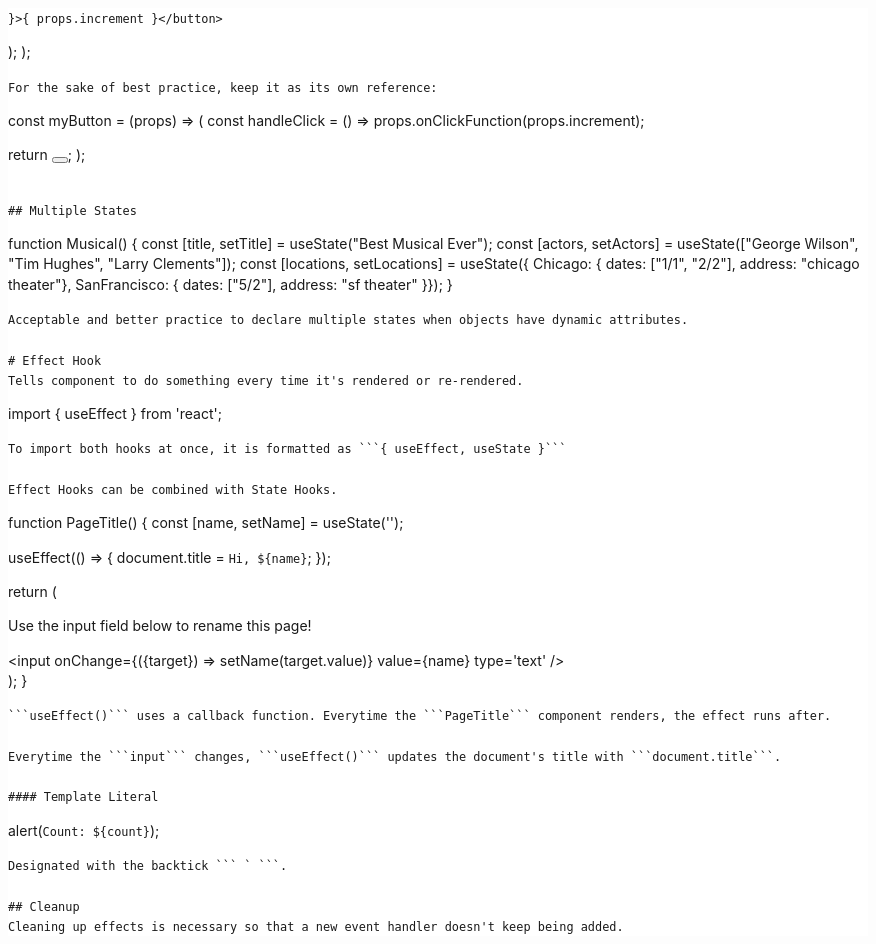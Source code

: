     }>{ props.increment }</button>
  );
);
```
For the sake of best practice, keep it as its own reference:
```
const myButton = (props) => (
  const handleClick = () => props.onClickFunction(props.increment);

  return <button onClick={handleClick}></button>;
);

```

## Multiple States
```
function Musical() {
   const [title, setTitle] = useState("Best Musical Ever");
   const [actors, setActors] = useState(["George Wilson", "Tim Hughes", "Larry Clements"]);
   const [locations, setLocations] = useState({
      Chicago: {
        dates: ["1/1", "2/2"], 
        address: "chicago theater"}, 
      SanFrancisco: {
        dates: ["5/2"], 
        address: "sf theater"
      }});
 }
```
Acceptable and better practice to declare multiple states when objects have dynamic attributes.

# Effect Hook
Tells component to do something every time it's rendered or re-rendered. 
```
import { useEffect } from 'react';
```
To import both hooks at once, it is formatted as ```{ useEffect, useState }```

Effect Hooks can be combined with State Hooks.
```
function PageTitle() {
  const [name, setName] = useState('');
 
  useEffect(() => {
    document.title = `Hi, ${name}`;
  });
 
  return (
    <div>
      <p>Use the input field below to rename this page!</p>
      <input onChange={({target}) => setName(target.value)} value={name} type='text' />
    </div>
  );
}
```
```useEffect()``` uses a callback function. Everytime the ```PageTitle``` component renders, the effect runs after.

Everytime the ```input``` changes, ```useEffect()``` updates the document's title with ```document.title```.

#### Template Literal
```
alert(`Count: ${count}`);
```
Designated with the backtick ``` ` ```.

## Cleanup
Cleaning up effects is necessary so that a new event handler doesn't keep being added.
```